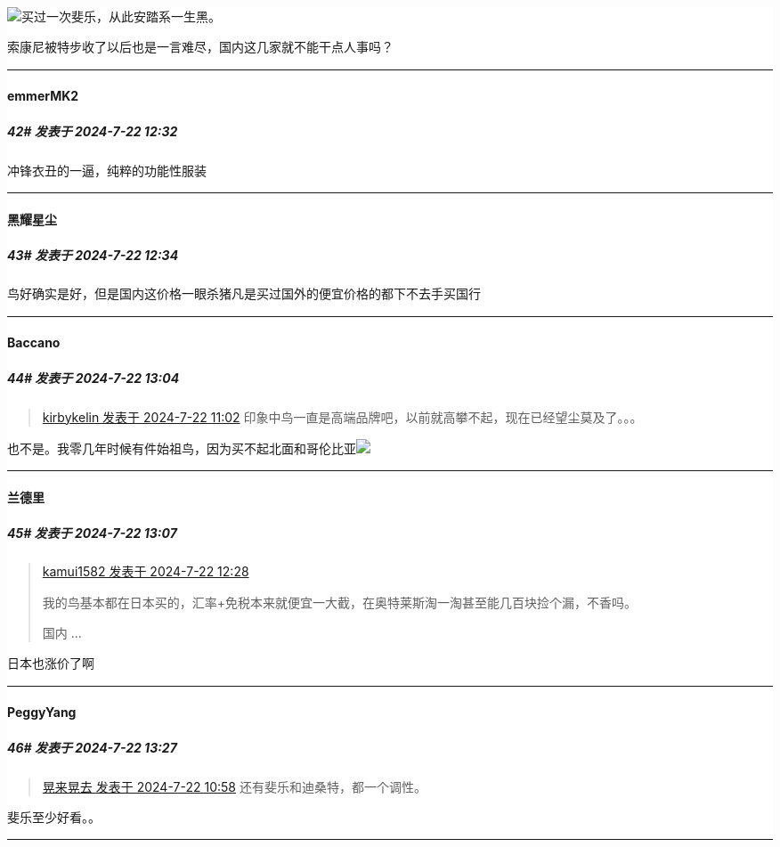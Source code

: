 <img src="https://static.saraba1st.com/image/smiley/face2017/001.png" referrerpolicy="no-referrer">买过一次斐乐，从此安踏系一生黑。

索康尼被特步收了以后也是一言难尽，国内这几家就不能干点人事吗？

*****

####  emmerMK2  
##### 42#       发表于 2024-7-22 12:32

冲锋衣丑的一逼，纯粹的功能性服装

*****

####  黑耀星尘  
##### 43#       发表于 2024-7-22 12:34

鸟好确实是好，但是国内这价格一眼杀猪凡是买过国外的便宜价格的都下不去手买国行


*****

####  Baccano  
##### 44#       发表于 2024-7-22 13:04

<blockquote><a href="httphttps://bbs.saraba1st.com/2b/forum.php?mod=redirect&amp;goto=findpost&amp;pid=65661960&amp;ptid=2192323" target="_blank">kirbykelin 发表于 2024-7-22 11:02</a>
印象中鸟一直是高端品牌吧，以前就高攀不起，现在已经望尘莫及了。。。</blockquote>
也不是。我零几年时候有件始祖鸟，因为买不起北面和哥伦比亚<img src="https://static.saraba1st.com/image/smiley/face2017/068.png" referrerpolicy="no-referrer">

*****

####  兰德里  
##### 45#       发表于 2024-7-22 13:07

<blockquote><a href="httphttps://bbs.saraba1st.com/2b/forum.php?mod=redirect&amp;goto=findpost&amp;pid=65663005&amp;ptid=2192323" target="_blank">kamui1582 发表于 2024-7-22 12:28</a>

我的鸟基本都在日本买的，汇率+免税本来就便宜一大截，在奥特莱斯淘一淘甚至能几百块捡个漏，不香吗。

国内 ...</blockquote>
日本也涨价了啊


*****

####  PeggyYang  
##### 46#       发表于 2024-7-22 13:27

<blockquote><a href="httphttps://bbs.saraba1st.com/2b/forum.php?mod=redirect&amp;goto=findpost&amp;pid=65661909&amp;ptid=2192323" target="_blank">晃来晃去 发表于 2024-7-22 10:58</a>
还有斐乐和迪桑特，都一个调性。</blockquote>
斐乐至少好看。。


*****
